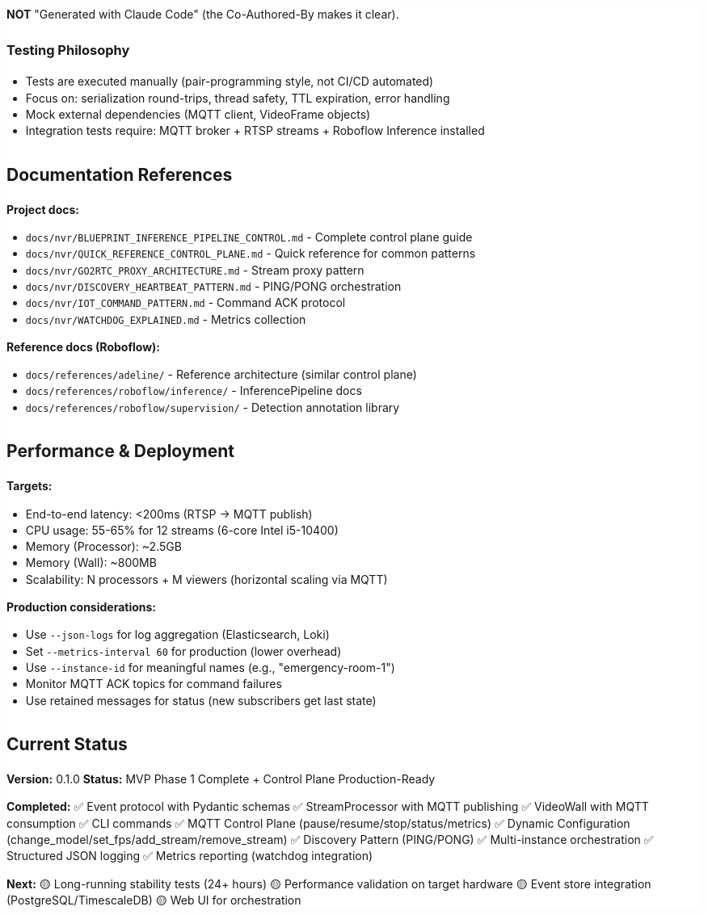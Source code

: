 **NOT** "Generated with Claude Code" (the Co-Authored-By makes it clear).

### Testing Philosophy

- Tests are executed manually (pair-programming style, not CI/CD automated)
- Focus on: serialization round-trips, thread safety, TTL expiration, error handling
- Mock external dependencies (MQTT client, VideoFrame objects)
- Integration tests require: MQTT broker + RTSP streams + Roboflow Inference installed

## Documentation References

**Project docs:**
- `docs/nvr/BLUEPRINT_INFERENCE_PIPELINE_CONTROL.md` - Complete control plane guide
- `docs/nvr/QUICK_REFERENCE_CONTROL_PLANE.md` - Quick reference for common patterns
- `docs/nvr/GO2RTC_PROXY_ARCHITECTURE.md` - Stream proxy pattern
- `docs/nvr/DISCOVERY_HEARTBEAT_PATTERN.md` - PING/PONG orchestration
- `docs/nvr/IOT_COMMAND_PATTERN.md` - Command ACK protocol
- `docs/nvr/WATCHDOG_EXPLAINED.md` - Metrics collection

**Reference docs (Roboflow):**
- `docs/references/adeline/` - Reference architecture (similar control plane)
- `docs/references/roboflow/inference/` - InferencePipeline docs
- `docs/references/roboflow/supervision/` - Detection annotation library

## Performance & Deployment

**Targets:**
- End-to-end latency: <200ms (RTSP → MQTT publish)
- CPU usage: 55-65% for 12 streams (6-core Intel i5-10400)
- Memory (Processor): ~2.5GB
- Memory (Wall): ~800MB
- Scalability: N processors + M viewers (horizontal scaling via MQTT)

**Production considerations:**
- Use `--json-logs` for log aggregation (Elasticsearch, Loki)
- Set `--metrics-interval 60` for production (lower overhead)
- Use `--instance-id` for meaningful names (e.g., "emergency-room-1")
- Monitor MQTT ACK topics for command failures
- Use retained messages for status (new subscribers get last state)

## Current Status

**Version:** 0.1.0
**Status:** MVP Phase 1 Complete + Control Plane Production-Ready

**Completed:**
✅ Event protocol with Pydantic schemas
✅ StreamProcessor with MQTT publishing
✅ VideoWall with MQTT consumption
✅ CLI commands
✅ MQTT Control Plane (pause/resume/stop/status/metrics)
✅ Dynamic Configuration (change_model/set_fps/add_stream/remove_stream)
✅ Discovery Pattern (PING/PONG)
✅ Multi-instance orchestration
✅ Structured JSON logging
✅ Metrics reporting (watchdog integration)

**Next:**
🟡 Long-running stability tests (24+ hours)
🟡 Performance validation on target hardware
🟡 Event store integration (PostgreSQL/TimescaleDB)
🟡 Web UI for orchestration
